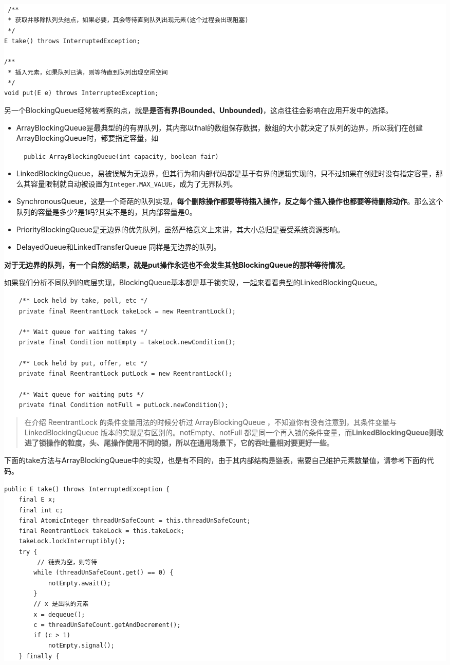 ```
 /**
 * 获取并移除队列头结点，如果必要，其会等待直到队列出现元素(这个过程会出现阻塞)
 */
E take() throws InterruptedException;

/**
 * 插入元素，如果队列已满，则等待直到队列出现空闲空间
 */
void put(E e) throws InterruptedException;  

```

另一个BlockingQueue经常被考察的点，就是**是否有界(Bounded、Unbounded)**，这点往往会影响在应用开发中的选择。 

- ArrayBlockingQueue是最典型的的有界队列，其内部以fnal的数组保存数据，数组的大小就决定了队列的边界，所以我们在创建ArrayBlockingQueue时，都要指定容量，如

		public ArrayBlockingQueue(int capacity, boolean fair)
     
- LinkedBlockingQueue，易被误解为无边界，但其行为和内部代码都是基于有界的逻辑实现的，只不过如果在创建时没有指定容量，那么其容量限制就自动被设置为`Integer.MAX_VALUE`，成为了无界队列。

- SynchronousQueue，这是一个奇葩的队列实现，**每个删除操作都要等待插入操作，反之每个插入操作也都要等待删除动作**。那么这个队列的容量是多少?是1吗?其实不是的，其内部容量是0。

- PriorityBlockingQueue是无边界的优先队列，虽然严格意义上来讲，其大小总归是要受系统资源影响。

- DelayedQueue和LinkedTransferQueue 同样是无边界的队列。

**对于无边界的队列，有一个自然的结果，就是put操作永远也不会发生其他BlockingQueue的那种等待情况**。 

如果我们分析不同队列的底层实现，BlockingQueue基本都是基于锁实现，一起来看看典型的LinkedBlockingQueue。

```
	/** Lock held by take, poll, etc */
    private final ReentrantLock takeLock = new ReentrantLock();

    /** Wait queue for waiting takes */
    private final Condition notEmpty = takeLock.newCondition();

    /** Lock held by put, offer, etc */
    private final ReentrantLock putLock = new ReentrantLock();

    /** Wait queue for waiting puts */
    private final Condition notFull = putLock.newCondition();
```

> 在介绍 ReentrantLock 的条件变量用法的时候分析过 ArrayBlockingQueue ，不知道你有没有注意到，其条件变量与 LinkedBlockingQueue 版本的实现是有区别的。notEmpty、notFull 都是同一个再入锁的条件变量，而**LinkedBlockingQueue则改进了锁操作的粒度，头、尾操作使用不同的锁，所以在通用场景下，它的吞吐量相对要更好一些**。

下面的take方法与ArrayBlockingQueue中的实现，也是有不同的，由于其内部结构是链表，需要自己维护元素数量值，请参考下面的代码。

```
public E take() throws InterruptedException {
    final E x;
    final int c;
    final AtomicInteger threadUnSafeCount = this.threadUnSafeCount;
    final ReentrantLock takeLock = this.takeLock;
    takeLock.lockInterruptibly();
    try {
    	 // 链表为空，则等待
        while (threadUnSafeCount.get() == 0) {
            notEmpty.await();
        }
        // x 是出队的元素
        x = dequeue();
        c = threadUnSafeCount.getAndDecrement();
        if (c > 1)
            notEmpty.signal();
    } finally {
```